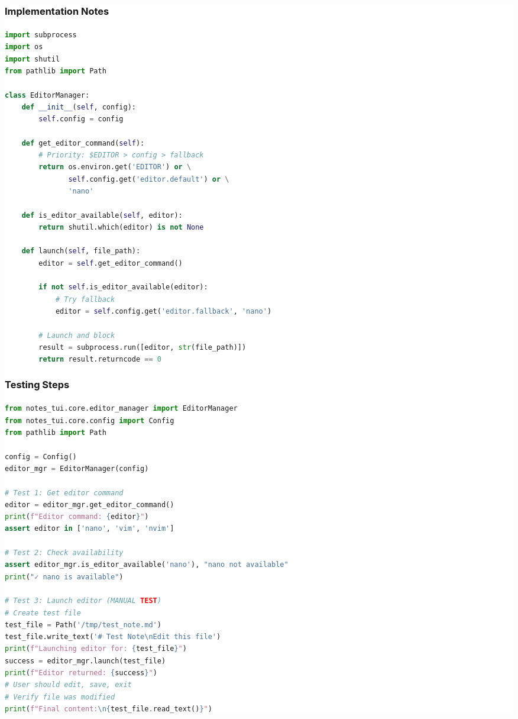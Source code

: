 ### Implementation Notes
```python
import subprocess
import os
import shutil
from pathlib import Path

class EditorManager:
    def __init__(self, config):
        self.config = config
    
    def get_editor_command(self):
        # Priority: $EDITOR > config > fallback
        return os.environ.get('EDITOR') or \
               self.config.get('editor.default') or \
               'nano'
    
    def is_editor_available(self, editor):
        return shutil.which(editor) is not None
    
    def launch(self, file_path):
        editor = self.get_editor_command()
        
        if not self.is_editor_available(editor):
            # Try fallback
            editor = self.config.get('editor.fallback', 'nano')
        
        # Launch and block
        result = subprocess.run([editor, str(file_path)])
        return result.returncode == 0
```

### Testing Steps
```python
from notes_tui.core.editor_manager import EditorManager
from notes_tui.core.config import Config
from pathlib import Path

config = Config()
editor_mgr = EditorManager(config)

# Test 1: Get editor command
editor = editor_mgr.get_editor_command()
print(f"Editor command: {editor}")
assert editor in ['nano', 'vim', 'nvim']

# Test 2: Check availability
assert editor_mgr.is_editor_available('nano'), "nano not available"
print("✓ nano is available")

# Test 3: Launch editor (MANUAL TEST)
# Create test file
test_file = Path('/tmp/test_note.md')
test_file.write_text('# Test Note\nEdit this file')
print(f"Launching editor for: {test_file}")
success = editor_mgr.launch(test_file)
print(f"Editor returned: {success}")
# User should edit, save, exit
# Verify file was modified
print(f"Final content:\n{test_file.read_text()}")
```
